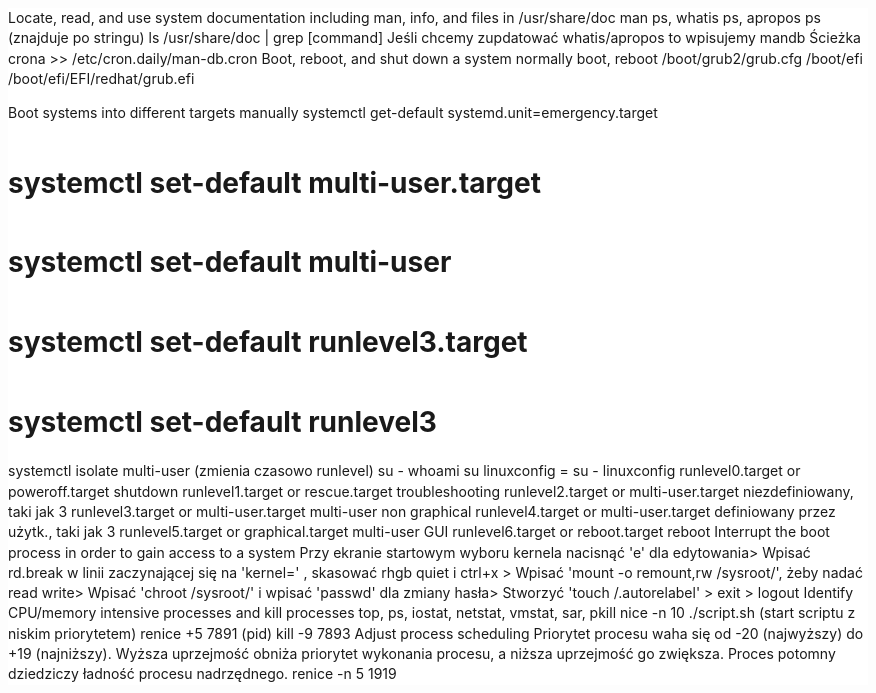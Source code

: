 
Locate, read, and use system documentation including man, info, and files in /usr/share/doc
man ps, whatis ps, apropos ps (znajduje po stringu)
ls /usr/share/doc | grep [command]
Jeśli chcemy zupdatować whatis/apropos to wpisujemy mandb
Ścieżka crona >> /etc/cron.daily/man-db.cron
Boot, reboot, and shut down a system normally
boot, reboot
/boot/grub2/grub.cfg
/boot/efi
/boot/efi/EFI/redhat/grub.efi

Boot systems into different targets manually
systemctl get-default
systemd.unit=emergency.target
# systemctl set-default multi-user.target
# systemctl set-default multi-user
# systemctl set-default runlevel3.target
# systemctl set-default runlevel3
systemctl isolate multi-user (zmienia czasowo runlevel)
su -
whoami
su linuxconfig = su - linuxconfig
runlevel0.target or poweroff.target	shutdown
runlevel1.target or rescue.target	troubleshooting
runlevel2.target or multi-user.target	niezdefiniowany, taki jak 3
runlevel3.target or multi-user.target	multi-user non graphical
runlevel4.target or multi-user.target	definiowany przez użytk., taki jak 3
runlevel5.target or graphical.target	multi-user GUI
runlevel6.target or reboot.target	reboot
Interrupt the boot process in order to gain access to a system
Przy ekranie startowym wyboru kernela nacisnąć 'e' dla edytowania>
Wpisać rd.break w linii zaczynającej się na 'kernel=' , skasować rhgb quiet i ctrl+x >
Wpisać 'mount -o remount,rw /sysroot/', żeby nadać read write>
Wpisać 'chroot /sysroot/' i wpisać 'passwd' dla zmiany hasła>
Stworzyć 'touch /.autorelabel' > exit > logout
Identify CPU/memory intensive processes and kill processes
top, ps, iostat, netstat, vmstat, sar, pkill
nice -n 10 ./script.sh (start scriptu z niskim priorytetem)
renice +5 7891 (pid)
kill -9 7893
Adjust process scheduling
Priorytet procesu waha się od -20 (najwyższy) do +19 (najniższy). Wyższa uprzejmość obniża priorytet wykonania procesu, a niższa uprzejmość go zwiększa. Proces potomny dziedziczy ładność procesu nadrzędnego.
renice -n 5 1919
